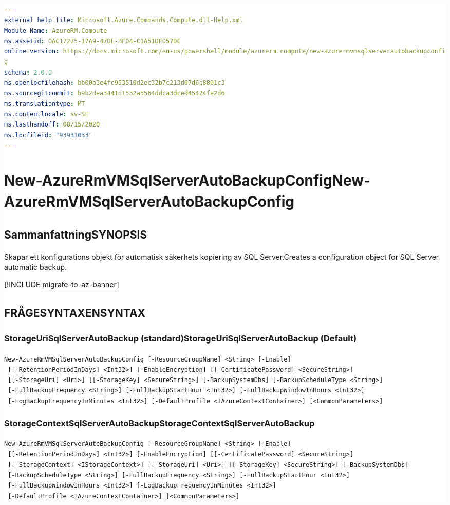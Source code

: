 ```yaml
---
external help file: Microsoft.Azure.Commands.Compute.dll-Help.xml
Module Name: AzureRM.Compute
ms.assetid: 0AC17275-17A9-47DE-BF04-C1A51DF057DC
online version: https://docs.microsoft.com/en-us/powershell/module/azurerm.compute/new-azurermvmsqlserverautobackupconfig
schema: 2.0.0
ms.openlocfilehash: bb00a3e4fc953510d2ec32b7c213d07d6c8801c3
ms.sourcegitcommit: b9b2dea3441d1532a5564ddca3dced45424fe2d6
ms.translationtype: MT
ms.contentlocale: sv-SE
ms.lasthandoff: 08/15/2020
ms.locfileid: "93931033"
---
```

# <span data-ttu-id="96f16-101">New-AzureRmVMSqlServerAutoBackupConfig</span><span class="sxs-lookup"><span data-stu-id="96f16-101">New-AzureRmVMSqlServerAutoBackupConfig</span></span>

## <span data-ttu-id="96f16-102">Sammanfattning</span><span class="sxs-lookup"><span data-stu-id="96f16-102">SYNOPSIS</span></span>
<span data-ttu-id="96f16-103">Skapar ett konfigurations objekt för automatisk säkerhets kopiering av SQL Server.</span><span class="sxs-lookup"><span data-stu-id="96f16-103">Creates a configuration object for SQL Server automatic backup.</span></span>

[!INCLUDE [migrate-to-az-banner](../../includes/migrate-to-az-banner.md)]

## <span data-ttu-id="96f16-104">FRÅGESYNTAXEN</span><span class="sxs-lookup"><span data-stu-id="96f16-104">SYNTAX</span></span>

### <span data-ttu-id="96f16-105">StorageUriSqlServerAutoBackup (standard)</span><span class="sxs-lookup"><span data-stu-id="96f16-105">StorageUriSqlServerAutoBackup (Default)</span></span>
```
New-AzureRmVMSqlServerAutoBackupConfig [-ResourceGroupName] <String> [-Enable]
 [[-RetentionPeriodInDays] <Int32>] [-EnableEncryption] [[-CertificatePassword] <SecureString>]
 [[-StorageUri] <Uri>] [[-StorageKey] <SecureString>] [-BackupSystemDbs] [-BackupScheduleType <String>]
 [-FullBackupFrequency <String>] [-FullBackupStartHour <Int32>] [-FullBackupWindowInHours <Int32>]
 [-LogBackupFrequencyInMinutes <Int32>] [-DefaultProfile <IAzureContextContainer>] [<CommonParameters>]
```

### <span data-ttu-id="96f16-106">StorageContextSqlServerAutoBackup</span><span class="sxs-lookup"><span data-stu-id="96f16-106">StorageContextSqlServerAutoBackup</span></span>
```
New-AzureRmVMSqlServerAutoBackupConfig [-ResourceGroupName] <String> [-Enable]
 [[-RetentionPeriodInDays] <Int32>] [-EnableEncryption] [[-CertificatePassword] <SecureString>]
 [[-StorageContext] <IStorageContext>] [[-StorageUri] <Uri>] [[-StorageKey] <SecureString>] [-BackupSystemDbs]
 [-BackupScheduleType <String>] [-FullBackupFrequency <String>] [-FullBackupStartHour <Int32>]
 [-FullBackupWindowInHours <Int32>] [-LogBackupFrequencyInMinutes <Int32>]
 [-DefaultProfile <IAzureContextContainer>] [<CommonParameters>]
```
